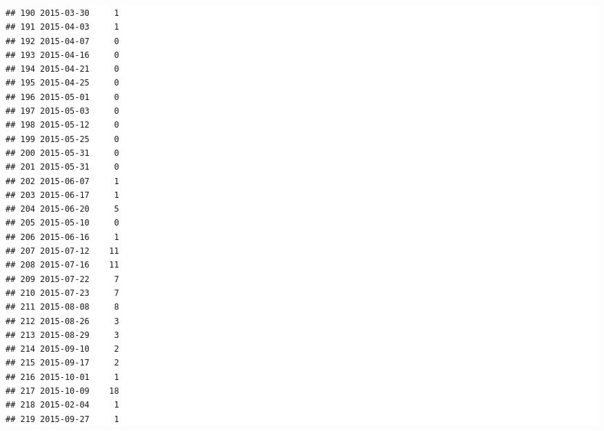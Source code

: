     ## 190 2015-03-30     1
    ## 191 2015-04-03     1
    ## 192 2015-04-07     0
    ## 193 2015-04-16     0
    ## 194 2015-04-21     0
    ## 195 2015-04-25     0
    ## 196 2015-05-01     0
    ## 197 2015-05-03     0
    ## 198 2015-05-12     0
    ## 199 2015-05-25     0
    ## 200 2015-05-31     0
    ## 201 2015-05-31     0
    ## 202 2015-06-07     1
    ## 203 2015-06-17     1
    ## 204 2015-06-20     5
    ## 205 2015-05-10     0
    ## 206 2015-06-16     1
    ## 207 2015-07-12    11
    ## 208 2015-07-16    11
    ## 209 2015-07-22     7
    ## 210 2015-07-23     7
    ## 211 2015-08-08     8
    ## 212 2015-08-26     3
    ## 213 2015-08-29     3
    ## 214 2015-09-10     2
    ## 215 2015-09-17     2
    ## 216 2015-10-01     1
    ## 217 2015-10-09    18
    ## 218 2015-02-04     1
    ## 219 2015-09-27     1